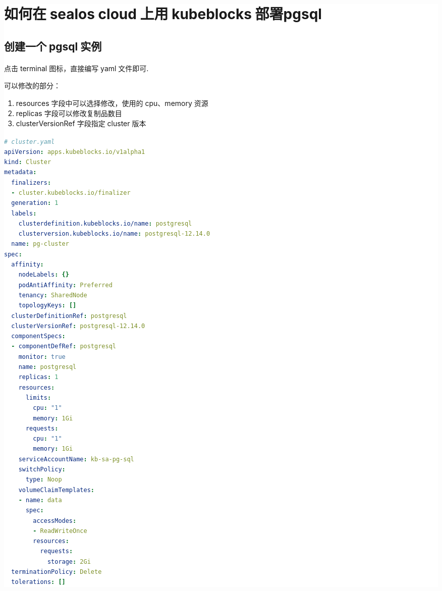 # 如何在 sealos cloud 上用 kubeblocks 部署pgsql

## 创建一个 pgsql 实例

点击 terminal 图标，直接编写 yaml 文件即可.

可以修改的部分：
1. resources 字段中可以选择修改，使用的 cpu、memory 资源
2. replicas 字段可以修改复制品数目
3. clusterVersionRef 字段指定 cluster 版本

```yaml
# cluster.yaml
apiVersion: apps.kubeblocks.io/v1alpha1
kind: Cluster
metadata:
  finalizers:
  - cluster.kubeblocks.io/finalizer
  generation: 1
  labels:
    clusterdefinition.kubeblocks.io/name: postgresql
    clusterversion.kubeblocks.io/name: postgresql-12.14.0
  name: pg-cluster
spec:
  affinity:
    nodeLabels: {}
    podAntiAffinity: Preferred
    tenancy: SharedNode
    topologyKeys: []
  clusterDefinitionRef: postgresql
  clusterVersionRef: postgresql-12.14.0
  componentSpecs:
  - componentDefRef: postgresql
    monitor: true
    name: postgresql
    replicas: 1
    resources:
      limits:
        cpu: "1"
        memory: 1Gi
      requests:
        cpu: "1"
        memory: 1Gi
    serviceAccountName: kb-sa-pg-sql
    switchPolicy:
      type: Noop
    volumeClaimTemplates:
    - name: data
      spec:
        accessModes:
        - ReadWriteOnce
        resources:
          requests:
            storage: 2Gi
  terminationPolicy: Delete
  tolerations: []
```

